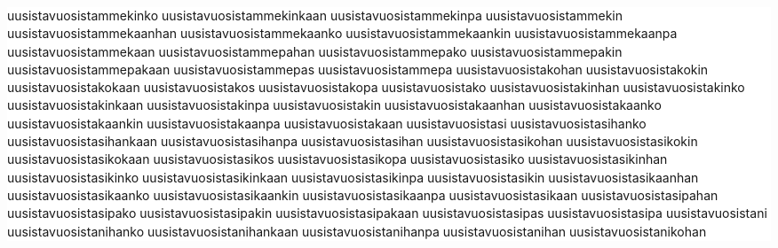 uusistavuosistammekinko
uusistavuosistammekinkaan
uusistavuosistammekinpa
uusistavuosistammekin
uusistavuosistammekaanhan
uusistavuosistammekaanko
uusistavuosistammekaankin
uusistavuosistammekaanpa
uusistavuosistammekaan
uusistavuosistammepahan
uusistavuosistammepako
uusistavuosistammepakin
uusistavuosistammepakaan
uusistavuosistammepas
uusistavuosistammepa
uusistavuosistakohan
uusistavuosistakokin
uusistavuosistakokaan
uusistavuosistakos
uusistavuosistakopa
uusistavuosistako
uusistavuosistakinhan
uusistavuosistakinko
uusistavuosistakinkaan
uusistavuosistakinpa
uusistavuosistakin
uusistavuosistakaanhan
uusistavuosistakaanko
uusistavuosistakaankin
uusistavuosistakaanpa
uusistavuosistakaan
uusistavuosistasi
uusistavuosistasihanko
uusistavuosistasihankaan
uusistavuosistasihanpa
uusistavuosistasihan
uusistavuosistasikohan
uusistavuosistasikokin
uusistavuosistasikokaan
uusistavuosistasikos
uusistavuosistasikopa
uusistavuosistasiko
uusistavuosistasikinhan
uusistavuosistasikinko
uusistavuosistasikinkaan
uusistavuosistasikinpa
uusistavuosistasikin
uusistavuosistasikaanhan
uusistavuosistasikaanko
uusistavuosistasikaankin
uusistavuosistasikaanpa
uusistavuosistasikaan
uusistavuosistasipahan
uusistavuosistasipako
uusistavuosistasipakin
uusistavuosistasipakaan
uusistavuosistasipas
uusistavuosistasipa
uusistavuosistani
uusistavuosistanihanko
uusistavuosistanihankaan
uusistavuosistanihanpa
uusistavuosistanihan
uusistavuosistanikohan